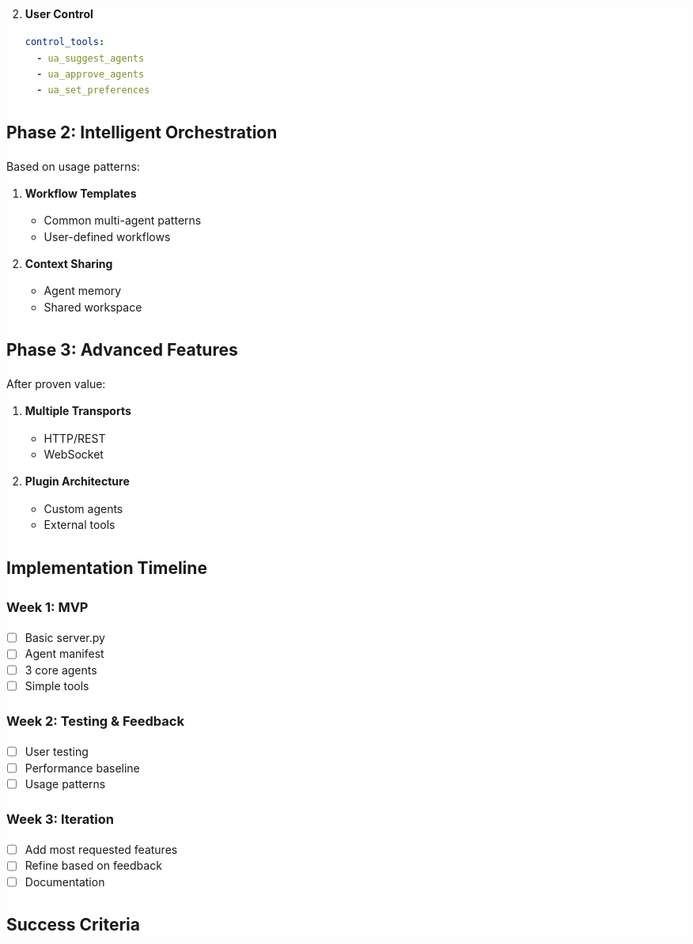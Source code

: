 2. **User Control**
   ```yaml
   control_tools:
     - ua_suggest_agents
     - ua_approve_agents
     - ua_set_preferences
   ```

## Phase 2: Intelligent Orchestration

Based on usage patterns:

1. **Workflow Templates**
   - Common multi-agent patterns
   - User-defined workflows
   
2. **Context Sharing**
   - Agent memory
   - Shared workspace

## Phase 3: Advanced Features

After proven value:

1. **Multiple Transports**
   - HTTP/REST
   - WebSocket
   
2. **Plugin Architecture**
   - Custom agents
   - External tools

## Implementation Timeline

### Week 1: MVP
- [ ] Basic server.py
- [ ] Agent manifest
- [ ] 3 core agents
- [ ] Simple tools

### Week 2: Testing & Feedback
- [ ] User testing
- [ ] Performance baseline
- [ ] Usage patterns

### Week 3: Iteration
- [ ] Add most requested features
- [ ] Refine based on feedback
- [ ] Documentation

## Success Criteria
